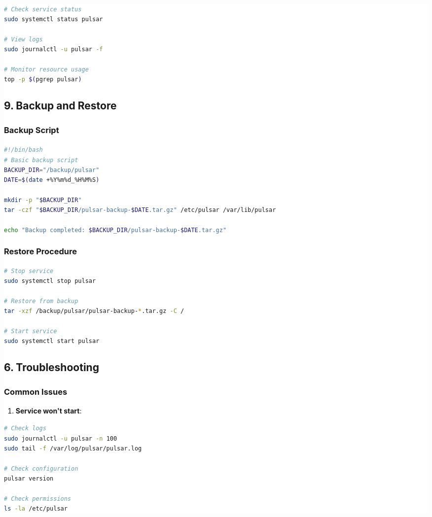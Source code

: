 ```bash
# Check service status
sudo systemctl status pulsar

# View logs
sudo journalctl -u pulsar -f

# Monitor resource usage
top -p $(pgrep pulsar)
```

## 9. Backup and Restore

### Backup Script

```bash
#!/bin/bash
# Basic backup script
BACKUP_DIR="/backup/pulsar"
DATE=$(date +%Y%m%d_%H%M%S)

mkdir -p "$BACKUP_DIR"
tar -czf "$BACKUP_DIR/pulsar-backup-$DATE.tar.gz" /etc/pulsar /var/lib/pulsar

echo "Backup completed: $BACKUP_DIR/pulsar-backup-$DATE.tar.gz"
```

### Restore Procedure

```bash
# Stop service
sudo systemctl stop pulsar

# Restore from backup
tar -xzf /backup/pulsar/pulsar-backup-*.tar.gz -C /

# Start service
sudo systemctl start pulsar
```

## 6. Troubleshooting

### Common Issues

1. **Service won't start**:
```bash
# Check logs
sudo journalctl -u pulsar -n 100
sudo tail -f /var/log/pulsar/pulsar.log

# Check configuration
pulsar version

# Check permissions
ls -la /etc/pulsar
```
